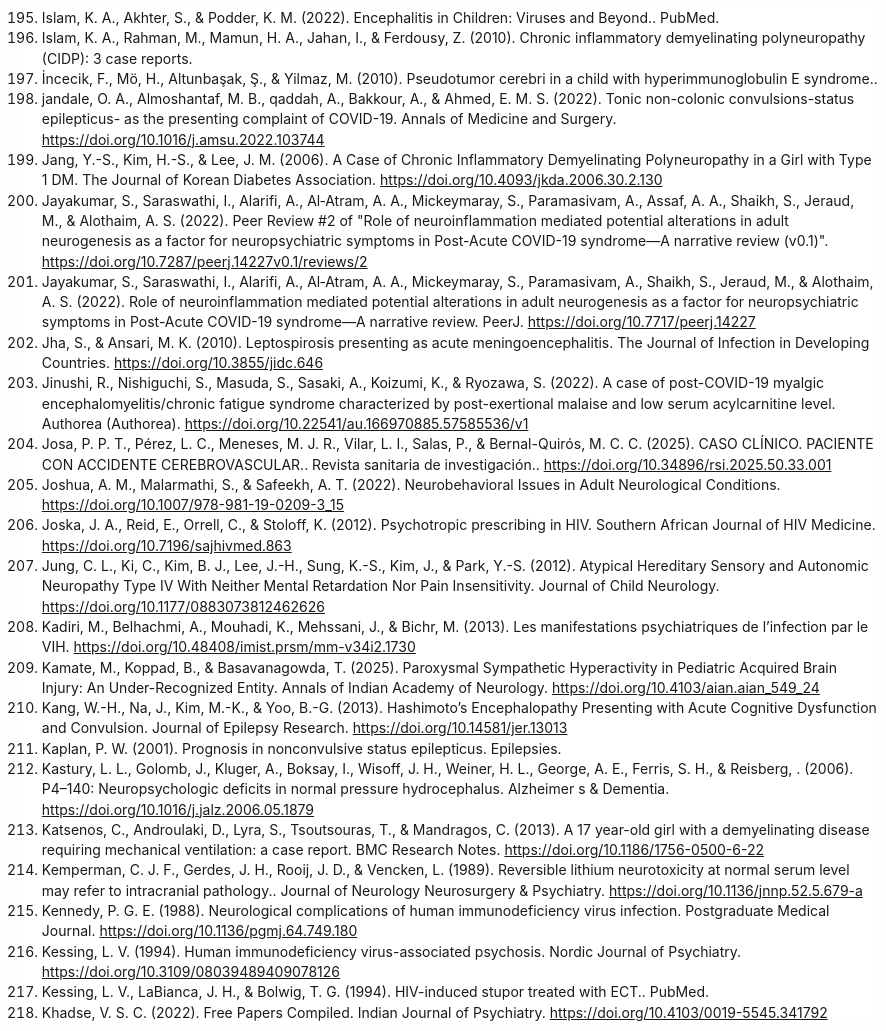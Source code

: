195. Islam, K. A., Akhter, S., & Podder, K. M. (2022). Encephalitis in Children: Viruses and Beyond.. PubMed.
196. Islam, K. A., Rahman, M., Mamun, H. A., Jahan, I., & Ferdousy, Z. (2010). Chronic inflammatory demyelinating polyneuropathy (CIDP): 3 case reports.
197. İncecik, F., Mö, H., Altunbaşak, Ş., & Yilmaz, M. (2010). Pseudotumor cerebri in a child with hyperimmunoglobulin E syndrome..
198. jandale, O. A., Almoshantaf, M. B., qaddah, A., Bakkour, A., & Ahmed, E. M. S. (2022). Tonic non-colonic convulsions-status epilepticus- as the presenting complaint of COVID-19. Annals of Medicine and Surgery. https://doi.org/10.1016/j.amsu.2022.103744
199. Jang, Y.-S., Kim, H.-S., & Lee, J. M. (2006). A Case of Chronic Inflammatory Demyelinating Polyneuropathy in a Girl with Type 1 DM. The Journal of Korean Diabetes Association. https://doi.org/10.4093/jkda.2006.30.2.130
200. Jayakumar, S., Saraswathi, I., Alarifi, A., Al‐Atram, A. A., Mickeymaray, S., Paramasivam, A., Assaf, A. A., Shaikh, S., Jeraud, M., & Alothaim, A. S. (2022). Peer Review #2 of "Role of neuroinflammation mediated potential alterations in adult neurogenesis as a factor for neuropsychiatric symptoms in Post-Acute COVID-19 syndrome—A narrative review (v0.1)". https://doi.org/10.7287/peerj.14227v0.1/reviews/2
201. Jayakumar, S., Saraswathi, I., Alarifi, A., Al‐Atram, A. A., Mickeymaray, S., Paramasivam, A., Shaikh, S., Jeraud, M., & Alothaim, A. S. (2022). Role of neuroinflammation mediated potential alterations in adult neurogenesis as a factor for neuropsychiatric symptoms in Post-Acute COVID-19 syndrome—A narrative review. PeerJ. https://doi.org/10.7717/peerj.14227
202. Jha, S., & Ansari, M. K. (2010). Leptospirosis presenting as acute meningoencephalitis. The Journal of Infection in Developing Countries. https://doi.org/10.3855/jidc.646
203. Jinushi, R., Nishiguchi, S., Masuda, S., Sasaki, A., Koizumi, K., & Ryozawa, S. (2022). A case of post-COVID-19 myalgic encephalomyelitis/chronic fatigue syndrome characterized by post-exertional malaise and low serum acylcarnitine level. Authorea (Authorea). https://doi.org/10.22541/au.166970885.57585536/v1
204. Josa, P. P. T., Pérez, L. C., Meneses, M. J. R., Vilar, L. I., Salas, P., & Bernal-Quirós, M. C. C. (2025). CASO CLÍNICO. PACIENTE CON ACCIDENTE CEREBROVASCULAR.. Revista sanitaria de investigación.. https://doi.org/10.34896/rsi.2025.50.33.001
205. Joshua, A. M., Malarmathi, S., & Safeekh, A. T. (2022). Neurobehavioral Issues in Adult Neurological Conditions. https://doi.org/10.1007/978-981-19-0209-3_15
206. Joska, J. A., Reid, E., Orrell, C., & Stoloff, K. (2012). Psychotropic prescribing in HIV. Southern African Journal of HIV Medicine. https://doi.org/10.7196/sajhivmed.863
207. Jung, C. L., Ki, C., Kim, B. J., Lee, J.-H., Sung, K.-S., Kim, J., & Park, Y.-S. (2012). Atypical Hereditary Sensory and Autonomic Neuropathy Type IV With Neither Mental Retardation Nor Pain Insensitivity. Journal of Child Neurology. https://doi.org/10.1177/0883073812462626
208. Kadiri, M., Belhachmi, A., Mouhadi, K., Mehssani, J., & Bichr, M. (2013). Les manifestations psychiatriques de l’infection par le VIH. https://doi.org/10.48408/imist.prsm/mm-v34i2.1730
209. Kamate, M., Koppad, B., & Basavanagowda, T. (2025). Paroxysmal Sympathetic Hyperactivity in Pediatric Acquired Brain Injury: An Under-Recognized Entity. Annals of Indian Academy of Neurology. https://doi.org/10.4103/aian.aian_549_24
210. Kang, W.-H., Na, J., Kim, M.-K., & Yoo, B.-G. (2013). Hashimoto’s Encephalopathy Presenting with Acute Cognitive Dysfunction and Convulsion. Journal of Epilepsy Research. https://doi.org/10.14581/jer.13013
211. Kaplan, P. W. (2001). Prognosis in nonconvulsive status epilepticus. Epilepsies.
212. Kastury, L. L., Golomb, J., Kluger, A., Boksay, I., Wisoff, J. H., Weiner, H. L., George, A. E., Ferris, S. H., & Reisberg, ‌. (2006). P4–140: Neuropsychologic deficits in normal pressure hydrocephalus. Alzheimer s & Dementia. https://doi.org/10.1016/j.jalz.2006.05.1879
213. Katsenos, C., Androulaki, D., Lyra, S., Tsoutsouras, T., & Mandragos, C. (2013). A 17 year-old girl with a demyelinating disease requiring mechanical ventilation: a case report. BMC Research Notes. https://doi.org/10.1186/1756-0500-6-22
214. Kemperman, C. J. F., Gerdes, J. H., Rooij, J. D., & Vencken, L. (1989). Reversible lithium neurotoxicity at normal serum level may refer to intracranial pathology.. Journal of Neurology Neurosurgery & Psychiatry. https://doi.org/10.1136/jnnp.52.5.679-a
215. Kennedy, P. G. E. (1988). Neurological complications of human immunodeficiency virus infection. Postgraduate Medical Journal. https://doi.org/10.1136/pgmj.64.749.180
216. Kessing, L. V. (1994). Human immunodeficiency virus-associated psychosis. Nordic Journal of Psychiatry. https://doi.org/10.3109/08039489409078126
217. Kessing, L. V., LaBianca, J. H., & Bolwig, T. G. (1994). HIV-induced stupor treated with ECT.. PubMed.
218. Khadse, V. S. C. (2022). Free Papers Compiled. Indian Journal of Psychiatry. https://doi.org/10.4103/0019-5545.341792